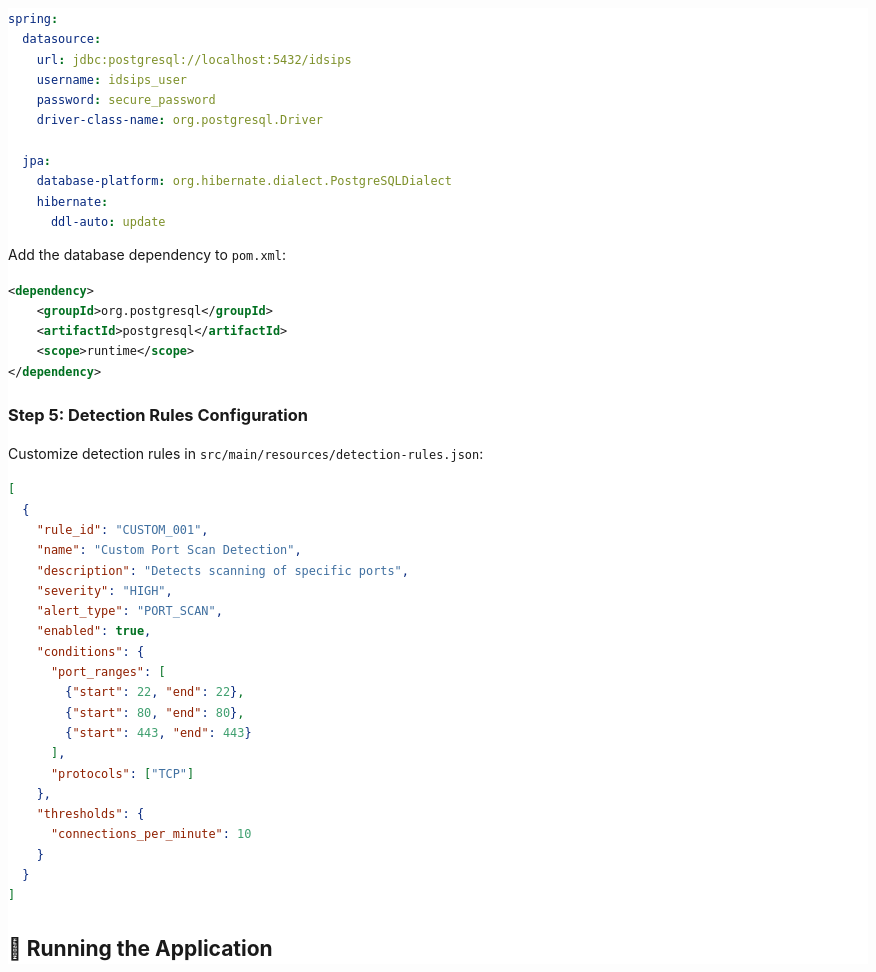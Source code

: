 ```yaml
spring:
  datasource:
    url: jdbc:postgresql://localhost:5432/idsips
    username: idsips_user
    password: secure_password
    driver-class-name: org.postgresql.Driver
  
  jpa:
    database-platform: org.hibernate.dialect.PostgreSQLDialect
    hibernate:
      ddl-auto: update
```

Add the database dependency to `pom.xml`:
```xml
<dependency>
    <groupId>org.postgresql</groupId>
    <artifactId>postgresql</artifactId>
    <scope>runtime</scope>
</dependency>
```

### Step 5: Detection Rules Configuration

Customize detection rules in `src/main/resources/detection-rules.json`:

```json
[
  {
    "rule_id": "CUSTOM_001",
    "name": "Custom Port Scan Detection",
    "description": "Detects scanning of specific ports",
    "severity": "HIGH",
    "alert_type": "PORT_SCAN",
    "enabled": true,
    "conditions": {
      "port_ranges": [
        {"start": 22, "end": 22},
        {"start": 80, "end": 80},
        {"start": 443, "end": 443}
      ],
      "protocols": ["TCP"]
    },
    "thresholds": {
      "connections_per_minute": 10
    }
  }
]
```

## 🚀 Running the Application
